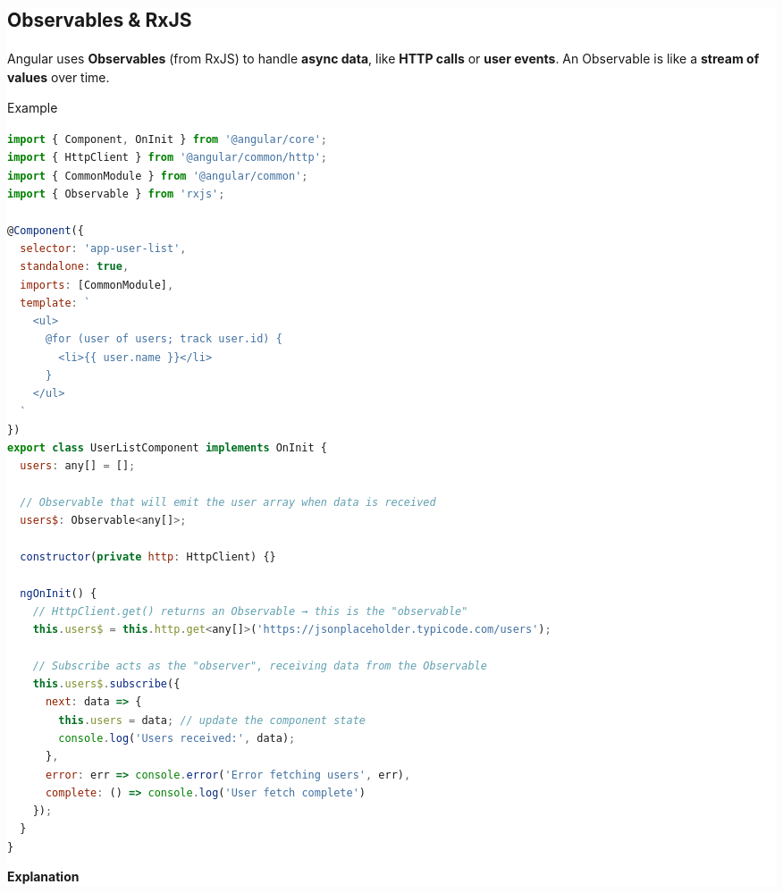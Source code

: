 ## Observables & RxJS

Angular uses **Observables** (from RxJS) to handle **async data**, like **HTTP calls** or **user events**.
An Observable is like a **stream of values** over time.

Example

```javascript
import { Component, OnInit } from '@angular/core';
import { HttpClient } from '@angular/common/http';
import { CommonModule } from '@angular/common';
import { Observable } from 'rxjs';

@Component({
  selector: 'app-user-list',
  standalone: true,
  imports: [CommonModule],
  template: `
    <ul>
      @for (user of users; track user.id) {
        <li>{{ user.name }}</li>
      }
    </ul>
  `
})
export class UserListComponent implements OnInit {
  users: any[] = [];

  // Observable that will emit the user array when data is received
  users$: Observable<any[]>;

  constructor(private http: HttpClient) {}

  ngOnInit() {
    // HttpClient.get() returns an Observable → this is the "observable"
    this.users$ = this.http.get<any[]>('https://jsonplaceholder.typicode.com/users');

    // Subscribe acts as the "observer", receiving data from the Observable
    this.users$.subscribe({
      next: data => {
        this.users = data; // update the component state
        console.log('Users received:', data);
      },
      error: err => console.error('Error fetching users', err),
      complete: () => console.log('User fetch complete')
    });
  }
}
```

**Explanation**
